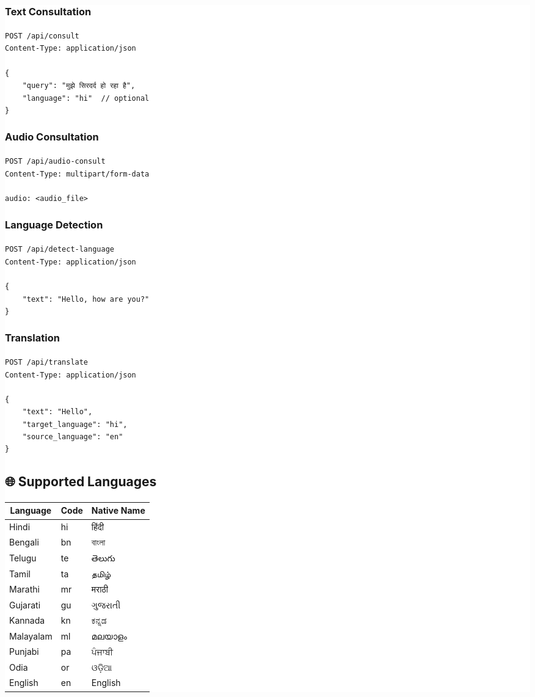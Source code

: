 ### Text Consultation
```
POST /api/consult
Content-Type: application/json

{
    "query": "मुझे सिरदर्द हो रहा है",
    "language": "hi"  // optional
}
```

### Audio Consultation
```
POST /api/audio-consult
Content-Type: multipart/form-data

audio: <audio_file>
```

### Language Detection
```
POST /api/detect-language
Content-Type: application/json

{
    "text": "Hello, how are you?"
}
```

### Translation
```
POST /api/translate
Content-Type: application/json

{
    "text": "Hello",
    "target_language": "hi",
    "source_language": "en"
}
```

## 🌐 Supported Languages

| Language | Code | Native Name |
|----------|------|-------------|
| Hindi | hi | हिंदी |
| Bengali | bn | বাংলা |
| Telugu | te | తెలుగు |
| Tamil | ta | தமிழ் |
| Marathi | mr | मराठी |
| Gujarati | gu | ગુજરાતી |
| Kannada | kn | ಕನ್ನಡ |
| Malayalam | ml | മലയാളം |
| Punjabi | pa | ਪੰਜਾਬੀ |
| Odia | or | ଓଡ଼ିଆ |
| English | en | English |